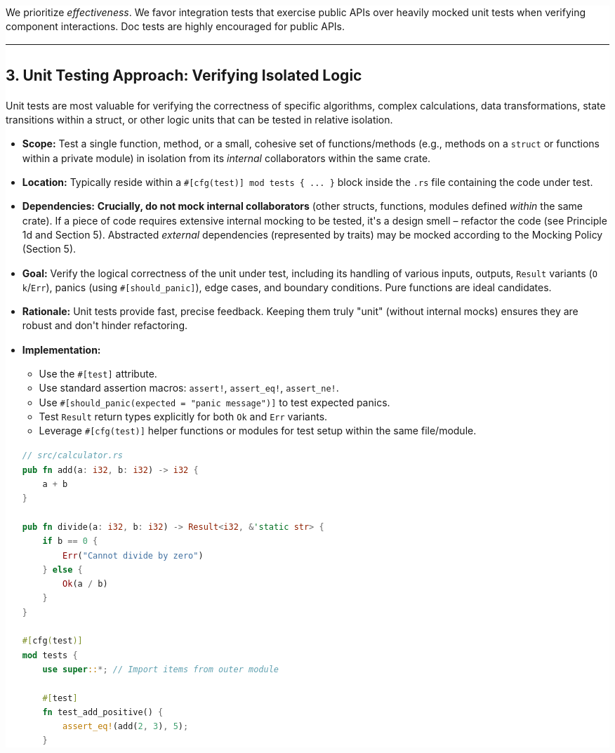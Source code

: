 We prioritize *effectiveness*. We favor integration tests that exercise public APIs over heavily mocked unit tests when verifying component interactions. Doc tests are highly encouraged for public APIs.

---

## 3. Unit Testing Approach: Verifying Isolated Logic

Unit tests are most valuable for verifying the correctness of specific algorithms, complex calculations, data transformations, state transitions within a struct, or other logic units that can be tested in relative isolation.

*   **Scope:** Test a single function, method, or a small, cohesive set of functions/methods (e.g., methods on a `struct` or functions within a private module) in isolation from its *internal* collaborators within the same crate.
*   **Location:** Typically reside within a `#[cfg(test)] mod tests { ... }` block inside the `.rs` file containing the code under test.
*   **Dependencies:** **Crucially, do not mock internal collaborators** (other structs, functions, modules defined *within* the same crate). If a piece of code requires extensive internal mocking to be tested, it's a design smell – refactor the code (see Principle 1d and Section 5). Abstracted *external* dependencies (represented by traits) may be mocked according to the Mocking Policy (Section 5).
*   **Goal:** Verify the logical correctness of the unit under test, including its handling of various inputs, outputs, `Result` variants (`Ok`/`Err`), panics (using `#[should_panic]`), edge cases, and boundary conditions. Pure functions are ideal candidates.
*   **Rationale:** Unit tests provide fast, precise feedback. Keeping them truly "unit" (without internal mocks) ensures they are robust and don't hinder refactoring.
*   **Implementation:**
    *   Use the `#[test]` attribute.
    *   Use standard assertion macros: `assert!`, `assert_eq!`, `assert_ne!`.
    *   Use `#[should_panic(expected = "panic message")]` to test expected panics.
    *   Test `Result` return types explicitly for both `Ok` and `Err` variants.
    *   Leverage `#[cfg(test)]` helper functions or modules for test setup within the same file/module.

    ```rust
    // src/calculator.rs
    pub fn add(a: i32, b: i32) -> i32 {
        a + b
    }

    pub fn divide(a: i32, b: i32) -> Result<i32, &'static str> {
        if b == 0 {
            Err("Cannot divide by zero")
        } else {
            Ok(a / b)
        }
    }

    #[cfg(test)]
    mod tests {
        use super::*; // Import items from outer module

        #[test]
        fn test_add_positive() {
            assert_eq!(add(2, 3), 5);
        }
